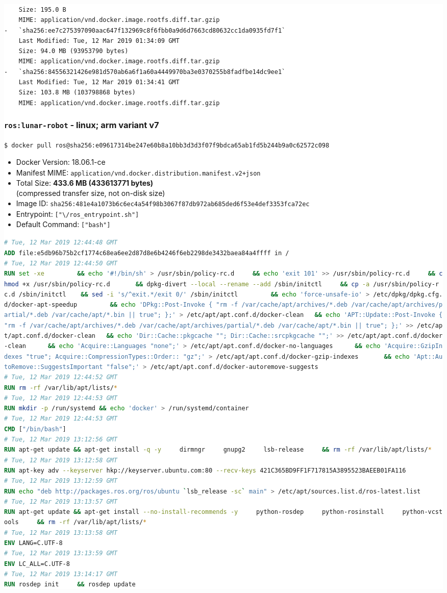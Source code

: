 		Size: 195.0 B  
		MIME: application/vnd.docker.image.rootfs.diff.tar.gzip
	-	`sha256:ee7c275397090aac647f132969c8f6fbb0a9d6d7663cd80632cc1da0935fd7f1`  
		Last Modified: Tue, 12 Mar 2019 01:34:09 GMT  
		Size: 94.0 MB (93953790 bytes)  
		MIME: application/vnd.docker.image.rootfs.diff.tar.gzip
	-	`sha256:84556321426e981d570ab6a6f1a60a4449970ba3e0370255b8fadfbe14dc9ee1`  
		Last Modified: Tue, 12 Mar 2019 01:34:41 GMT  
		Size: 103.8 MB (103798868 bytes)  
		MIME: application/vnd.docker.image.rootfs.diff.tar.gzip

### `ros:lunar-robot` - linux; arm variant v7

```console
$ docker pull ros@sha256:e09617314be247e60b8a10bb3d3d3f07f9bdca65ab1fd5b244b9a0c62572c098
```

-	Docker Version: 18.06.1-ce
-	Manifest MIME: `application/vnd.docker.distribution.manifest.v2+json`
-	Total Size: **433.6 MB (433613771 bytes)**  
	(compressed transfer size, not on-disk size)
-	Image ID: `sha256:481e4a1073b6c6ec4a54f98b3067f87db972ab685ded6f53e4def3353fca72ec`
-	Entrypoint: `["\/ros_entrypoint.sh"]`
-	Default Command: `["bash"]`

```dockerfile
# Tue, 12 Mar 2019 12:44:48 GMT
ADD file:e5db96b75b2cf1774c68ea6ee2d87d8e6b4246f6eb2298de3432baea84a4ffff in / 
# Tue, 12 Mar 2019 12:44:50 GMT
RUN set -xe 		&& echo '#!/bin/sh' > /usr/sbin/policy-rc.d 	&& echo 'exit 101' >> /usr/sbin/policy-rc.d 	&& chmod +x /usr/sbin/policy-rc.d 		&& dpkg-divert --local --rename --add /sbin/initctl 	&& cp -a /usr/sbin/policy-rc.d /sbin/initctl 	&& sed -i 's/^exit.*/exit 0/' /sbin/initctl 		&& echo 'force-unsafe-io' > /etc/dpkg/dpkg.cfg.d/docker-apt-speedup 		&& echo 'DPkg::Post-Invoke { "rm -f /var/cache/apt/archives/*.deb /var/cache/apt/archives/partial/*.deb /var/cache/apt/*.bin || true"; };' > /etc/apt/apt.conf.d/docker-clean 	&& echo 'APT::Update::Post-Invoke { "rm -f /var/cache/apt/archives/*.deb /var/cache/apt/archives/partial/*.deb /var/cache/apt/*.bin || true"; };' >> /etc/apt/apt.conf.d/docker-clean 	&& echo 'Dir::Cache::pkgcache ""; Dir::Cache::srcpkgcache "";' >> /etc/apt/apt.conf.d/docker-clean 		&& echo 'Acquire::Languages "none";' > /etc/apt/apt.conf.d/docker-no-languages 		&& echo 'Acquire::GzipIndexes "true"; Acquire::CompressionTypes::Order:: "gz";' > /etc/apt/apt.conf.d/docker-gzip-indexes 		&& echo 'Apt::AutoRemove::SuggestsImportant "false";' > /etc/apt/apt.conf.d/docker-autoremove-suggests
# Tue, 12 Mar 2019 12:44:52 GMT
RUN rm -rf /var/lib/apt/lists/*
# Tue, 12 Mar 2019 12:44:53 GMT
RUN mkdir -p /run/systemd && echo 'docker' > /run/systemd/container
# Tue, 12 Mar 2019 12:44:53 GMT
CMD ["/bin/bash"]
# Tue, 12 Mar 2019 13:12:56 GMT
RUN apt-get update && apt-get install -q -y     dirmngr     gnupg2     lsb-release     && rm -rf /var/lib/apt/lists/*
# Tue, 12 Mar 2019 13:12:58 GMT
RUN apt-key adv --keyserver hkp://keyserver.ubuntu.com:80 --recv-keys 421C365BD9FF1F717815A3895523BAEEB01FA116
# Tue, 12 Mar 2019 13:12:59 GMT
RUN echo "deb http://packages.ros.org/ros/ubuntu `lsb_release -sc` main" > /etc/apt/sources.list.d/ros-latest.list
# Tue, 12 Mar 2019 13:13:57 GMT
RUN apt-get update && apt-get install --no-install-recommends -y     python-rosdep     python-rosinstall     python-vcstools     && rm -rf /var/lib/apt/lists/*
# Tue, 12 Mar 2019 13:13:58 GMT
ENV LANG=C.UTF-8
# Tue, 12 Mar 2019 13:13:59 GMT
ENV LC_ALL=C.UTF-8
# Tue, 12 Mar 2019 13:14:17 GMT
RUN rosdep init     && rosdep update
```